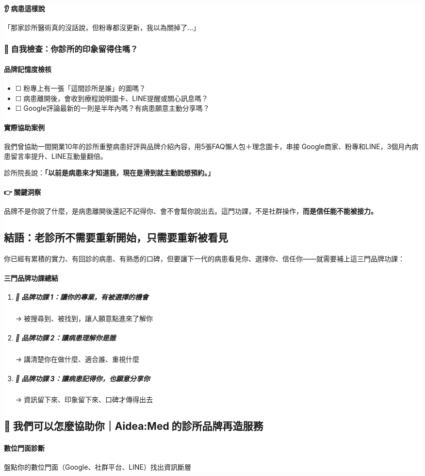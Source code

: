 <div class="case-study">
  <h4>👂 病患這樣說</h4>
  <p>「那家診所醫術真的沒話說，但粉專都沒更新，我以為關掉了…」</p>
</div>

### 🧠 自我檢查：你診所的印象留得住嗎？

<div class="action-checklist">
  <h4>品牌記憶度檢核</h4>
  <ul>
    <li>☐ 粉專上有一張「這間診所是誰」的圖嗎？</li>
    <li>☐ 病患離開後，會收到療程說明圖卡、LINE提醒或關心訊息嗎？</li>
    <li>☐ Google評論最新的一則是半年內嗎？有病患願意主動分享嗎？</li>
  </ul>
</div>

<div class="case-study">
  <h4>實際協助案例</h4>
  <p>我們曾協助一間開業10年的診所重整病患好評與品牌介紹內容，用5張FAQ懶人包＋理念圖卡，串接 Google商家、粉專和LINE，3個月內病患留言率提升、LINE互動量翻倍。</p>
  <p>診所院長說：<strong>「以前是病患來才知道我，現在是滑到就主動說想預約。」</strong></p>
</div>

<div class="pro-tip">
  <h4>👉 關鍵洞察</h4>
  <p>品牌不是你說了什麼，是病患離開後還記不記得你、會不會幫你說出去。這門功課，不是社群操作，<strong>而是信任能不能被接力。</strong></p>
</div>

## 結語：老診所不需要重新開始，只需要重新被看見

你已經有累積的實力、有回診的病患、有熟悉的口碑，但要讓下一代的病患看見你、選擇你、信任你——就需要補上這三門品牌功課：

<div class="step-guide">
  <h4>三門品牌功課總結</h4>
  <ol>
    <li>
      <h5>📌 品牌功課 1：讓你的專業，有被選擇的機會</h5>
      <p>→ 被搜尋到、被找到，讓人願意點進來了解你</p>
    </li>
    <li>
      <h5>📌 品牌功課 2：讓病患理解你是誰</h5>
      <p>→ 講清楚你在做什麼、適合誰、重視什麼</p>
    </li>
    <li>
      <h5>📌 品牌功課 3：讓病患記得你，也願意分享你</h5>
      <p>→ 資訊留下來、印象留下來、口碑才傳得出去</p>
    </li>
  </ol>
</div>

## 📌 我們可以怎麼協助你｜Aidea:Med 的診所品牌再造服務

<div class="service-highlights">
  <div class="service-card">
    <h4>數位門面診斷</h4>
    <p>盤點你的數位門面（Google、社群平台、LINE）找出資訊斷層</p>
  </div>
  